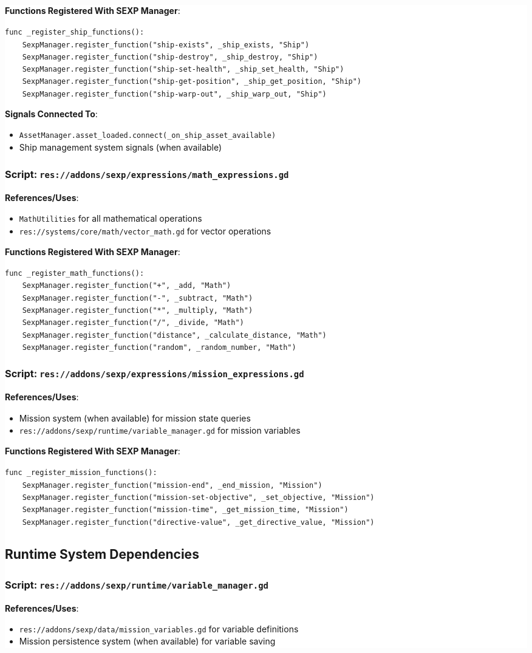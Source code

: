 **Functions Registered With SEXP Manager**:
```gdscript
func _register_ship_functions():
    SexpManager.register_function("ship-exists", _ship_exists, "Ship")
    SexpManager.register_function("ship-destroy", _ship_destroy, "Ship")
    SexpManager.register_function("ship-set-health", _ship_set_health, "Ship")
    SexpManager.register_function("ship-get-position", _ship_get_position, "Ship")
    SexpManager.register_function("ship-warp-out", _ship_warp_out, "Ship")
```

**Signals Connected To**:
- `AssetManager.asset_loaded.connect(_on_ship_asset_available)`
- Ship management system signals (when available)

### Script: `res://addons/sexp/expressions/math_expressions.gd`
**References/Uses**:
- `MathUtilities` for all mathematical operations
- `res://systems/core/math/vector_math.gd` for vector operations

**Functions Registered With SEXP Manager**:
```gdscript
func _register_math_functions():
    SexpManager.register_function("+", _add, "Math")
    SexpManager.register_function("-", _subtract, "Math")
    SexpManager.register_function("*", _multiply, "Math")
    SexpManager.register_function("/", _divide, "Math")
    SexpManager.register_function("distance", _calculate_distance, "Math")
    SexpManager.register_function("random", _random_number, "Math")
```

### Script: `res://addons/sexp/expressions/mission_expressions.gd`
**References/Uses**:
- Mission system (when available) for mission state queries
- `res://addons/sexp/runtime/variable_manager.gd` for mission variables

**Functions Registered With SEXP Manager**:
```gdscript
func _register_mission_functions():
    SexpManager.register_function("mission-end", _end_mission, "Mission")
    SexpManager.register_function("mission-set-objective", _set_objective, "Mission")
    SexpManager.register_function("mission-time", _get_mission_time, "Mission")
    SexpManager.register_function("directive-value", _get_directive_value, "Mission")
```

## Runtime System Dependencies

### Script: `res://addons/sexp/runtime/variable_manager.gd`
**References/Uses**:
- `res://addons/sexp/data/mission_variables.gd` for variable definitions
- Mission persistence system (when available) for variable saving

